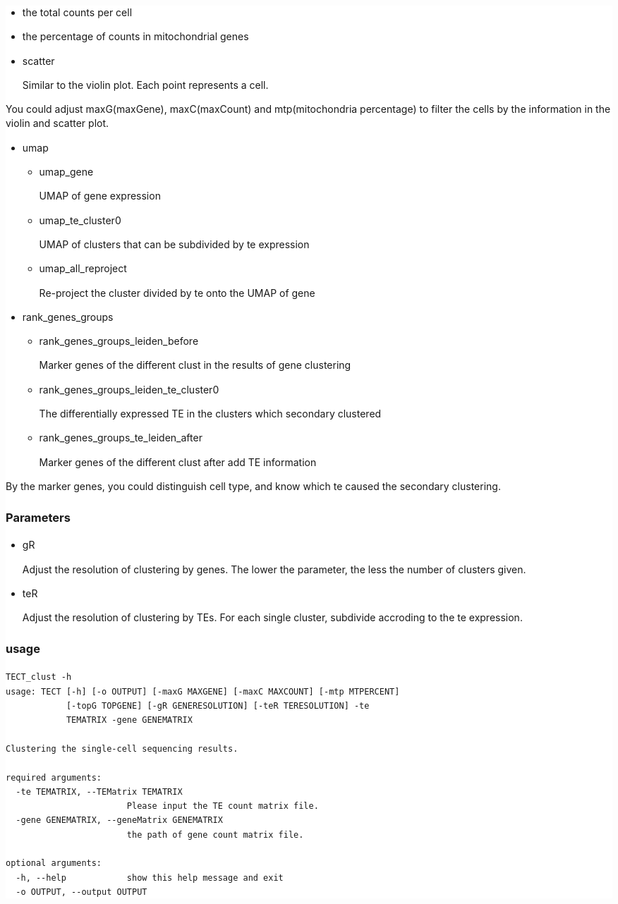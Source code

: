   * the total counts per cell

  * the percentage of counts in mitochondrial genes

* scatter

  Similar to the violin plot. Each point represents a cell.

You could adjust maxG(maxGene), maxC(maxCount) and mtp(mitochondria percentage) to filter the cells by the information in the violin and scatter plot.



* umap

  * umap_gene

    UMAP of gene expression

  * umap_te_cluster0

    UMAP of clusters that can be subdivided by te expression

  * umap_all_reproject

    Re-project the cluster divided by te onto the UMAP of gene

* rank_genes_groups

  * rank_genes_groups_leiden_before

    Marker genes of the different clust in the results of gene clustering

  * rank_genes_groups_leiden_te_cluster0

    The differentially expressed TE in the clusters which  secondary clustered

  * rank_genes_groups_te_leiden_after

    Marker genes of the different clust after add TE information

By the marker genes, you could distinguish cell type, and know which te caused the secondary clustering.

### Parameters

* gR

  Adjust the resolution of clustering by genes. The lower the parameter, the less the number of clusters given.

* teR

  Adjust the resolution of clustering by TEs. For each single cluster, subdivide accroding to the te expression.

### usage

```
TECT_clust -h                                                
usage: TECT [-h] [-o OUTPUT] [-maxG MAXGENE] [-maxC MAXCOUNT] [-mtp MTPERCENT]
            [-topG TOPGENE] [-gR GENERESOLUTION] [-teR TERESOLUTION] -te
            TEMATRIX -gene GENEMATRIX

Clustering the single-cell sequencing results.

required arguments:
  -te TEMATRIX, --TEMatrix TEMATRIX
                        Please input the TE count matrix file.
  -gene GENEMATRIX, --geneMatrix GENEMATRIX
                        the path of gene count matrix file.

optional arguments:
  -h, --help            show this help message and exit
  -o OUTPUT, --output OUTPUT
```